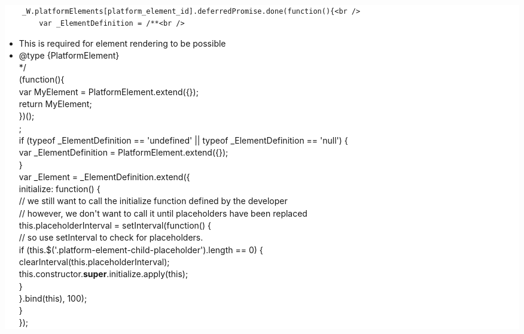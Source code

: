 		_W.platformElements[platform_element_id].deferredPromise.done(function(){<br />
			var _ElementDefinition = /**<br />
 * This is required for element rendering to be possible<br />
 * @type {PlatformElement}<br />
 */<br />
(function(){<br />
	var MyElement = PlatformElement.extend({});<br />
	return MyElement;<br />
})();<br />
;<br />
			if (typeof _ElementDefinition == 'undefined' || typeof _ElementDefinition == 'null') {<br />
				var _ElementDefinition = PlatformElement.extend({});<br />
			}<br />
			var _Element = _ElementDefinition.extend({<br />
				initialize: function() {<br />
					// we still want to call the initialize function defined by the developer<br />
					// however, we don't want to call it until placeholders have been replaced<br />
					this.placeholderInterval = setInterval(function() {<br />
						// so use setInterval to check for placeholders.<br />
						if (this.$('.platform-element-child-placeholder').length == 0) {<br />
							clearInterval(this.placeholderInterval);<br />
							this.constructor.__super__.initialize.apply(this);<br />
						}<br />
					}.bind(this), 100);<br />
				}<br />
			});<br />